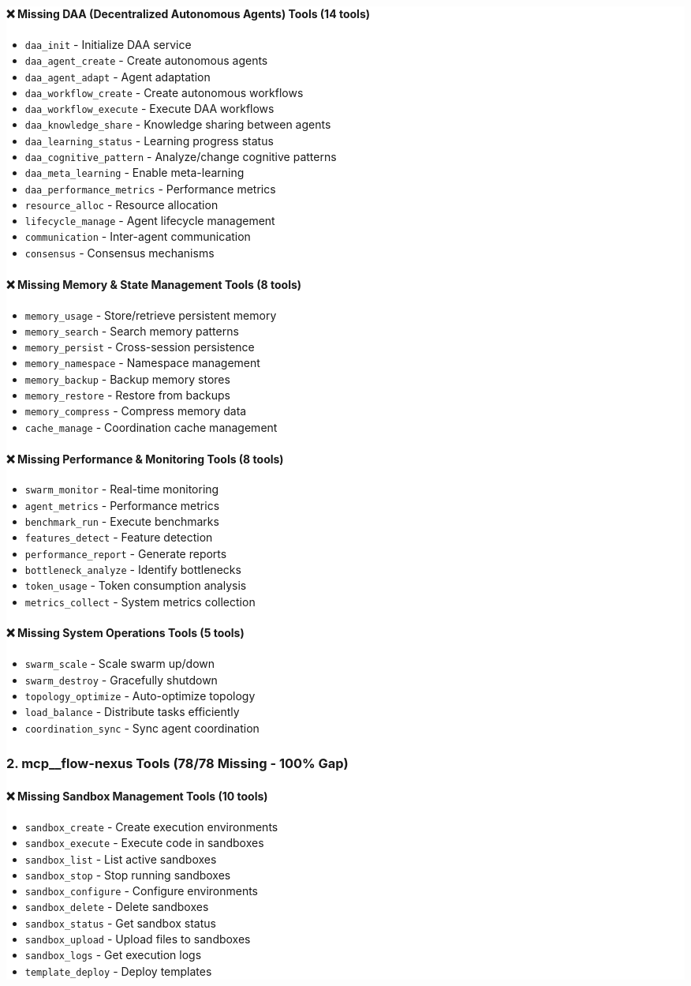 #### ❌ Missing DAA (Decentralized Autonomous Agents) Tools (14 tools)
- `daa_init` - Initialize DAA service
- `daa_agent_create` - Create autonomous agents
- `daa_agent_adapt` - Agent adaptation
- `daa_workflow_create` - Create autonomous workflows
- `daa_workflow_execute` - Execute DAA workflows
- `daa_knowledge_share` - Knowledge sharing between agents
- `daa_learning_status` - Learning progress status
- `daa_cognitive_pattern` - Analyze/change cognitive patterns
- `daa_meta_learning` - Enable meta-learning
- `daa_performance_metrics` - Performance metrics
- `resource_alloc` - Resource allocation
- `lifecycle_manage` - Agent lifecycle management
- `communication` - Inter-agent communication
- `consensus` - Consensus mechanisms

#### ❌ Missing Memory & State Management Tools (8 tools)
- `memory_usage` - Store/retrieve persistent memory
- `memory_search` - Search memory patterns
- `memory_persist` - Cross-session persistence
- `memory_namespace` - Namespace management
- `memory_backup` - Backup memory stores
- `memory_restore` - Restore from backups
- `memory_compress` - Compress memory data
- `cache_manage` - Coordination cache management

#### ❌ Missing Performance & Monitoring Tools (8 tools)
- `swarm_monitor` - Real-time monitoring
- `agent_metrics` - Performance metrics
- `benchmark_run` - Execute benchmarks
- `features_detect` - Feature detection
- `performance_report` - Generate reports
- `bottleneck_analyze` - Identify bottlenecks
- `token_usage` - Token consumption analysis
- `metrics_collect` - System metrics collection

#### ❌ Missing System Operations Tools (5 tools)
- `swarm_scale` - Scale swarm up/down
- `swarm_destroy` - Gracefully shutdown
- `topology_optimize` - Auto-optimize topology
- `load_balance` - Distribute tasks efficiently
- `coordination_sync` - Sync agent coordination

### 2. mcp__flow-nexus Tools (78/78 Missing - 100% Gap)

#### ❌ Missing Sandbox Management Tools (10 tools)
- `sandbox_create` - Create execution environments
- `sandbox_execute` - Execute code in sandboxes
- `sandbox_list` - List active sandboxes
- `sandbox_stop` - Stop running sandboxes
- `sandbox_configure` - Configure environments
- `sandbox_delete` - Delete sandboxes
- `sandbox_status` - Get sandbox status
- `sandbox_upload` - Upload files to sandboxes
- `sandbox_logs` - Get execution logs
- `template_deploy` - Deploy templates

